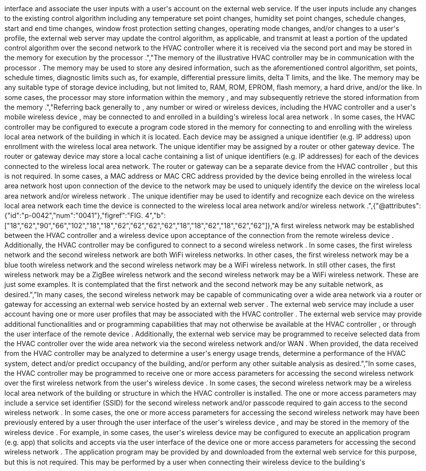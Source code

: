 interface and associate the user inputs with a user's account on the external web service. If the user inputs include any changes to the existing control algorithm including any temperature set point changes, humidity set point changes, schedule changes, start and end time changes, window frost protection setting changes, operating mode changes, and\/or changes to a user's profile, the external web server may update the control algorithm, as applicable, and transmit at least a portion of the updated control algorithm over the second network  to the HVAC controller  where it is received via the second port  and may be stored in the memory  for execution by the processor .","The memory  of the illustrative HVAC controller  may be in communication with the processor . The memory  may be used to store any desired information, such as the aforementioned control algorithm, set points, schedule times, diagnostic limits such as, for example, differential pressure limits, delta T limits, and the like. The memory  may be any suitable type of storage device including, but not limited to, RAM, ROM, EPROM, flash memory, a hard drive, and\/or the like. In some cases, the processor  may store information within the memory , and may subsequently retrieve the stored information from the memory .","Referring back generally to , any number or wired or wireless devices, including the HVAC controller  and a user's mobile wireless device , may be connected to and enrolled in a building's wireless local area network . In some cases, the HVAC controller  may be configured to execute a program code stored in the memory  for connecting to and enrolling with the wireless local area network  of the building in which it is located. Each device may be assigned a unique identifier (e.g. IP address) upon enrollment with the wireless local area network. The unique identifier may be assigned by a router or other gateway device. The router or gateway device may store a local cache containing a list of unique identifiers (e.g. IP addresses) for each of the devices connected to the wireless local area network. The router or gateway can be a separate device from the HVAC controller , but this is not required. In some cases, a MAC address or MAC CRC address provided by the device being enrolled in the wireless local area network host upon connection of the device to the network may be used to uniquely identify the device on the wireless local area network  and\/or wireless network . The unique identifier may be used to identify and recognize each device on the wireless local area network  each time the device is connected to the wireless local area network  and\/or wireless network .",{"@attributes":{"id":"p-0042","num":"0041"},"figref":"FIG. 4","b":["18","62","90","66","102","18","18","62","62","62","62","18","18","62","18","62","62"]},"A first wireless network  may be established between the HVAC controller  and a wireless device  upon acceptance of the connection from the remote wireless device . Additionally, the HVAC controller  may be configured to connect to a second wireless network . In some cases, the first wireless network  and the second wireless network  are both WiFi wireless networks. In other cases, the first wireless network  may be a blue tooth wireless network and the second wireless network  may be a WiFi wireless network. In still other cases, the first wireless network  may be a ZigBee wireless network and the second wireless network  may be a WiFi wireless network. These are just some examples. It is contemplated that the first network  and the second network  may be any suitable network, as desired.","In many cases, the second wireless network  may be capable of communicating over a wide area network  via a router or gateway  for accessing an external web service  hosted by an external web server . The external web service  may include a user account having one or more user profiles that may be associated with the HVAC controller . The external web service  may provide additional functionalities and or programming capabilities that may not otherwise be available at the HVAC controller , or through the user interface of the remote device . Additionally, the external web service may be programmed to receive selected data from the HVAC controller  over the wide area network  via the second wireless network  and\/or WAN . When provided, the data received from the HVAC controller  may be analyzed to determine a user's energy usage trends, determine a performance of the HVAC system, detect and\/or predict occupancy of the building, and\/or perform any other suitable analysis as desired.","In some cases, the HVAC controller  may be programmed to receive one or more access parameters for accessing the second wireless network  over the first wireless network  from the user's wireless device . In some cases, the second wireless network  may be a wireless local area network of the building or structure in which the HVAC controller  is installed. The one or more access parameters may include a service set identifier (SSID) for the second wireless network  and\/or passcode required to gain access to the second wireless network . In some cases, the one or more access parameters for accessing the second wireless network  may have been previously entered by a user through the user interface of the user's wireless device , and may be stored in the memory of the wireless device . For example, in some cases, the user's wireless device  may be configured to execute an application program (e.g. app) that solicits and accepts via the user interface of the device  one or more access parameters for accessing the second wireless network . The application program may be provided by and downloaded from the external web service  for this purpose, but this is not required. This may be performed by a user when connecting their wireless device  to the building's